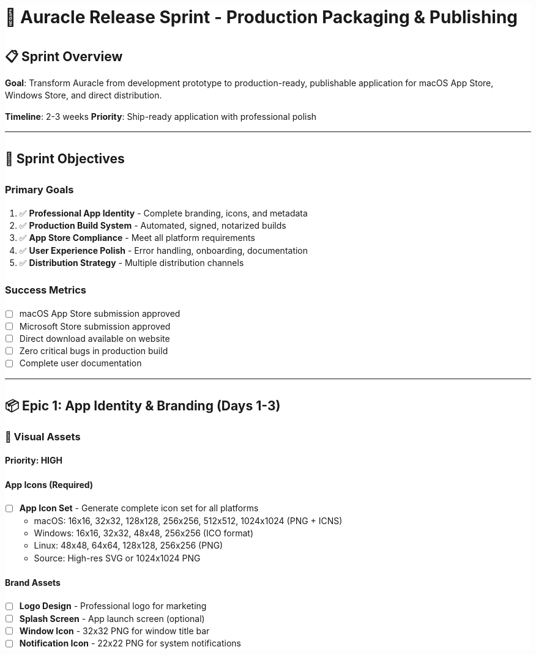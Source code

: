 # 🚀 Auracle Release Sprint - Production Packaging & Publishing

## 📋 Sprint Overview

**Goal**: Transform Auracle from development prototype to production-ready, publishable application for macOS App Store, Windows Store, and direct distribution.

**Timeline**: 2-3 weeks
**Priority**: Ship-ready application with professional polish

---

## 🎯 Sprint Objectives

### Primary Goals
1. ✅ **Professional App Identity** - Complete branding, icons, and metadata
2. ✅ **Production Build System** - Automated, signed, notarized builds
3. ✅ **App Store Compliance** - Meet all platform requirements
4. ✅ **User Experience Polish** - Error handling, onboarding, documentation
5. ✅ **Distribution Strategy** - Multiple distribution channels

### Success Metrics
- [ ] macOS App Store submission approved
- [ ] Microsoft Store submission approved  
- [ ] Direct download available on website
- [ ] Zero critical bugs in production build
- [ ] Complete user documentation

---

## 📦 Epic 1: App Identity & Branding (Days 1-3)

### 🎨 Visual Assets
**Priority: HIGH**

#### App Icons (Required)
- [ ] **App Icon Set** - Generate complete icon set for all platforms
  - macOS: 16x16, 32x32, 128x128, 256x256, 512x512, 1024x1024 (PNG + ICNS)
  - Windows: 16x16, 32x32, 48x48, 256x256 (ICO format)
  - Linux: 48x48, 64x64, 128x128, 256x256 (PNG)
  - Source: High-res SVG or 1024x1024 PNG

#### Brand Assets
- [ ] **Logo Design** - Professional logo for marketing
- [ ] **Splash Screen** - App launch screen (optional)
- [ ] **Window Icon** - 32x32 PNG for window title bar
- [ ] **Notification Icon** - 22x22 PNG for system notifications
